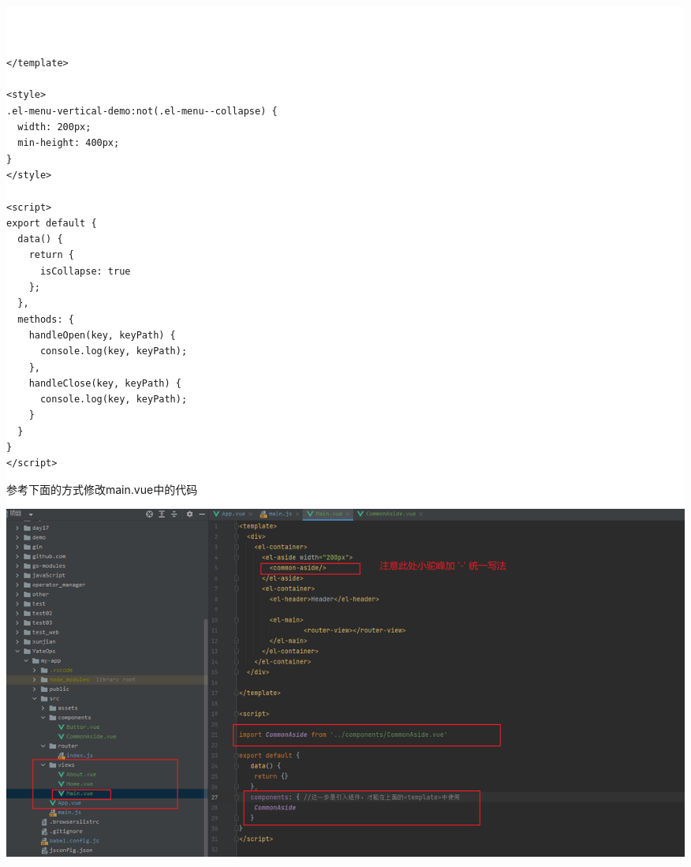 ```vue



</template>

<style>
.el-menu-vertical-demo:not(.el-menu--collapse) {
  width: 200px;
  min-height: 400px;
}
</style>

<script>
export default {
  data() {
    return {
      isCollapse: true
    };
  },
  methods: {
    handleOpen(key, keyPath) {
      console.log(key, keyPath);
    },
    handleClose(key, keyPath) {
      console.log(key, keyPath);
    }
  }
}
</script>
```



参考下面的方式修改main.vue中的代码



![image-20230312001701338](images/image-20230312001701338.png)
